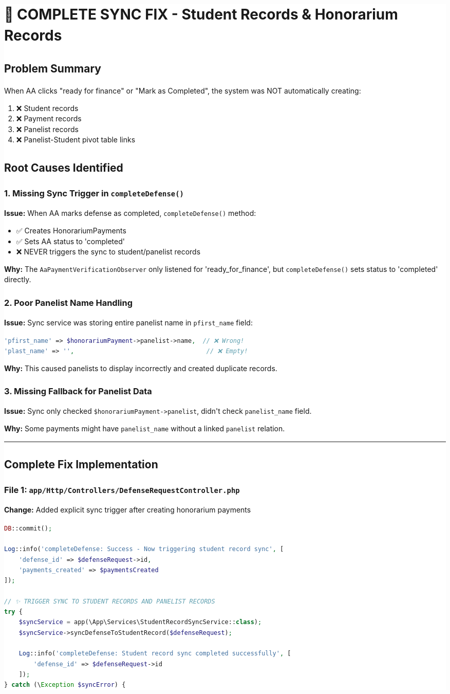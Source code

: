 # 🎯 COMPLETE SYNC FIX - Student Records & Honorarium Records

## Problem Summary
When AA clicks "ready for finance" or "Mark as Completed", the system was NOT automatically creating:
1. ❌ Student records
2. ❌ Payment records  
3. ❌ Panelist records
4. ❌ Panelist-Student pivot table links

## Root Causes Identified

### 1. Missing Sync Trigger in `completeDefense()`
**Issue:** When AA marks defense as completed, `completeDefense()` method:
- ✅ Creates HonorariumPayments
- ✅ Sets AA status to 'completed'
- ❌ NEVER triggers the sync to student/panelist records

**Why:** The `AaPaymentVerificationObserver` only listened for 'ready_for_finance', but `completeDefense()` sets status to 'completed' directly.

### 2. Poor Panelist Name Handling
**Issue:** Sync service was storing entire panelist name in `pfirst_name` field:
```php
'pfirst_name' => $honorariumPayment->panelist->name,  // ❌ Wrong!
'plast_name' => '',                                    // ❌ Empty!
```

**Why:** This caused panelists to display incorrectly and created duplicate records.

### 3. Missing Fallback for Panelist Data
**Issue:** Sync only checked `$honorariumPayment->panelist`, didn't check `panelist_name` field.

**Why:** Some payments might have `panelist_name` without a linked `panelist` relation.

---

## Complete Fix Implementation

### File 1: `app/Http/Controllers/DefenseRequestController.php`

**Change:** Added explicit sync trigger after creating honorarium payments

```php
DB::commit();

Log::info('completeDefense: Success - Now triggering student record sync', [
    'defense_id' => $defenseRequest->id,
    'payments_created' => $paymentsCreated
]);

// ✨ TRIGGER SYNC TO STUDENT RECORDS AND PANELIST RECORDS
try {
    $syncService = app(\App\Services\StudentRecordSyncService::class);
    $syncService->syncDefenseToStudentRecord($defenseRequest);
    
    Log::info('completeDefense: Student record sync completed successfully', [
        'defense_id' => $defenseRequest->id
    ]);
} catch (\Exception $syncError) {
```